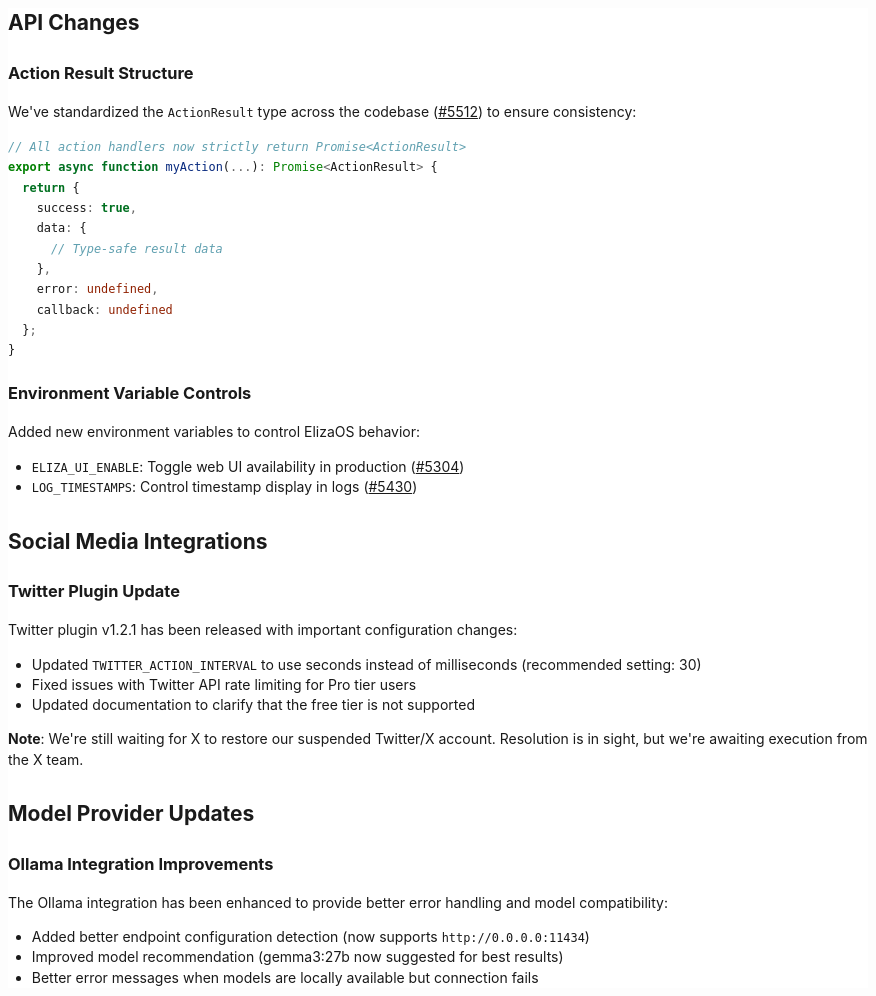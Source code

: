 ## API Changes

### Action Result Structure

We've standardized the `ActionResult` type across the codebase ([#5512](https://github.com/elizaOS/eliza/pull/5512)) to ensure consistency:

```typescript
// All action handlers now strictly return Promise<ActionResult>
export async function myAction(...): Promise<ActionResult> {
  return {
    success: true,
    data: {
      // Type-safe result data
    },
    error: undefined,
    callback: undefined
  };
}
```

### Environment Variable Controls

Added new environment variables to control ElizaOS behavior:

- `ELIZA_UI_ENABLE`: Toggle web UI availability in production ([#5304](https://github.com/elizaOS/eliza/pull/5304))
- `LOG_TIMESTAMPS`: Control timestamp display in logs ([#5430](https://github.com/elizaOS/eliza/pull/5430))

## Social Media Integrations

### Twitter Plugin Update

Twitter plugin v1.2.1 has been released with important configuration changes:

- Updated `TWITTER_ACTION_INTERVAL` to use seconds instead of milliseconds (recommended setting: 30)
- Fixed issues with Twitter API rate limiting for Pro tier users
- Updated documentation to clarify that the free tier is not supported

**Note**: We're still waiting for X to restore our suspended Twitter/X account. Resolution is in sight, but we're awaiting execution from the X team.

## Model Provider Updates

### Ollama Integration Improvements

The Ollama integration has been enhanced to provide better error handling and model compatibility:

- Added better endpoint configuration detection (now supports `http://0.0.0.0:11434`)
- Improved model recommendation (gemma3:27b now suggested for best results)
- Better error messages when models are locally available but connection fails
